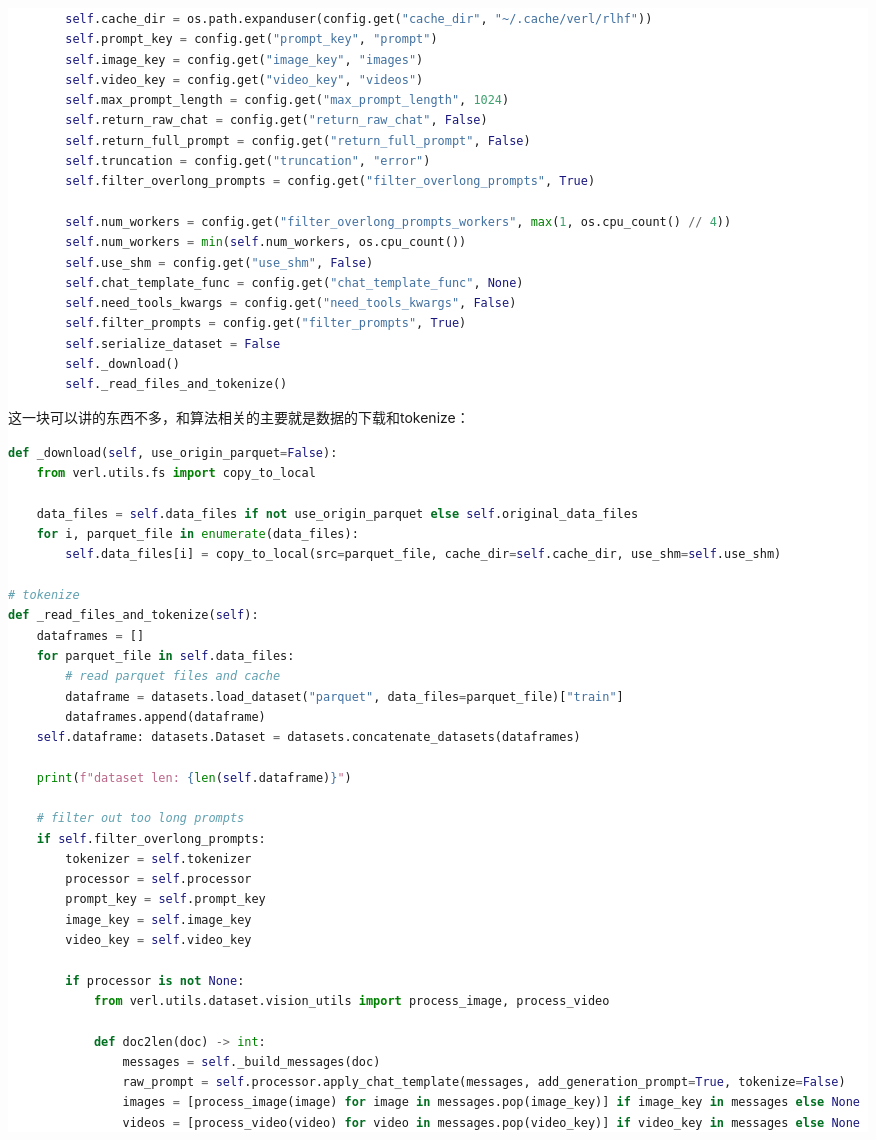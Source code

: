 ```python
        self.cache_dir = os.path.expanduser(config.get("cache_dir", "~/.cache/verl/rlhf"))
        self.prompt_key = config.get("prompt_key", "prompt")
        self.image_key = config.get("image_key", "images")
        self.video_key = config.get("video_key", "videos")
        self.max_prompt_length = config.get("max_prompt_length", 1024)
        self.return_raw_chat = config.get("return_raw_chat", False)
        self.return_full_prompt = config.get("return_full_prompt", False)
        self.truncation = config.get("truncation", "error")
        self.filter_overlong_prompts = config.get("filter_overlong_prompts", True)

        self.num_workers = config.get("filter_overlong_prompts_workers", max(1, os.cpu_count() // 4))
        self.num_workers = min(self.num_workers, os.cpu_count())
        self.use_shm = config.get("use_shm", False)
        self.chat_template_func = config.get("chat_template_func", None)
        self.need_tools_kwargs = config.get("need_tools_kwargs", False)
        self.filter_prompts = config.get("filter_prompts", True)
        self.serialize_dataset = False
        self._download()
        self._read_files_and_tokenize()
```

这一块可以讲的东西不多，和算法相关的主要就是数据的下载和tokenize：

```python
def _download(self, use_origin_parquet=False):
    from verl.utils.fs import copy_to_local

    data_files = self.data_files if not use_origin_parquet else self.original_data_files
    for i, parquet_file in enumerate(data_files):
        self.data_files[i] = copy_to_local(src=parquet_file, cache_dir=self.cache_dir, use_shm=self.use_shm)

# tokenize
def _read_files_and_tokenize(self):
    dataframes = []
    for parquet_file in self.data_files:
        # read parquet files and cache
        dataframe = datasets.load_dataset("parquet", data_files=parquet_file)["train"]
        dataframes.append(dataframe)
    self.dataframe: datasets.Dataset = datasets.concatenate_datasets(dataframes)

    print(f"dataset len: {len(self.dataframe)}")

    # filter out too long prompts
    if self.filter_overlong_prompts:
        tokenizer = self.tokenizer
        processor = self.processor
        prompt_key = self.prompt_key
        image_key = self.image_key
        video_key = self.video_key

        if processor is not None:
            from verl.utils.dataset.vision_utils import process_image, process_video

            def doc2len(doc) -> int:
                messages = self._build_messages(doc)
                raw_prompt = self.processor.apply_chat_template(messages, add_generation_prompt=True, tokenize=False)
                images = [process_image(image) for image in messages.pop(image_key)] if image_key in messages else None
                videos = [process_video(video) for video in messages.pop(video_key)] if video_key in messages else None

```